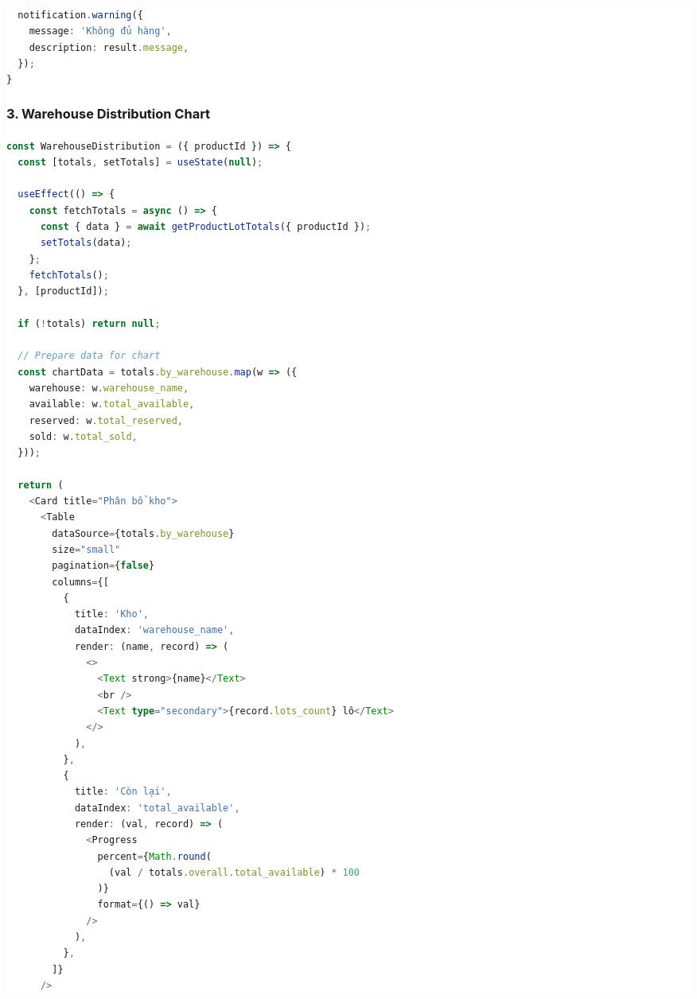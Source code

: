 ```typescript
  notification.warning({
    message: 'Không đủ hàng',
    description: result.message,
  });
}
```

### 3. Warehouse Distribution Chart

```typescript
const WarehouseDistribution = ({ productId }) => {
  const [totals, setTotals] = useState(null);

  useEffect(() => {
    const fetchTotals = async () => {
      const { data } = await getProductLotTotals({ productId });
      setTotals(data);
    };
    fetchTotals();
  }, [productId]);

  if (!totals) return null;

  // Prepare data for chart
  const chartData = totals.by_warehouse.map(w => ({
    warehouse: w.warehouse_name,
    available: w.total_available,
    reserved: w.total_reserved,
    sold: w.total_sold,
  }));

  return (
    <Card title="Phân bổ kho">
      <Table
        dataSource={totals.by_warehouse}
        size="small"
        pagination={false}
        columns={[
          {
            title: 'Kho',
            dataIndex: 'warehouse_name',
            render: (name, record) => (
              <>
                <Text strong>{name}</Text>
                <br />
                <Text type="secondary">{record.lots_count} lô</Text>
              </>
            ),
          },
          {
            title: 'Còn lại',
            dataIndex: 'total_available',
            render: (val, record) => (
              <Progress
                percent={Math.round(
                  (val / totals.overall.total_available) * 100
                )}
                format={() => val}
              />
            ),
          },
        ]}
      />
```